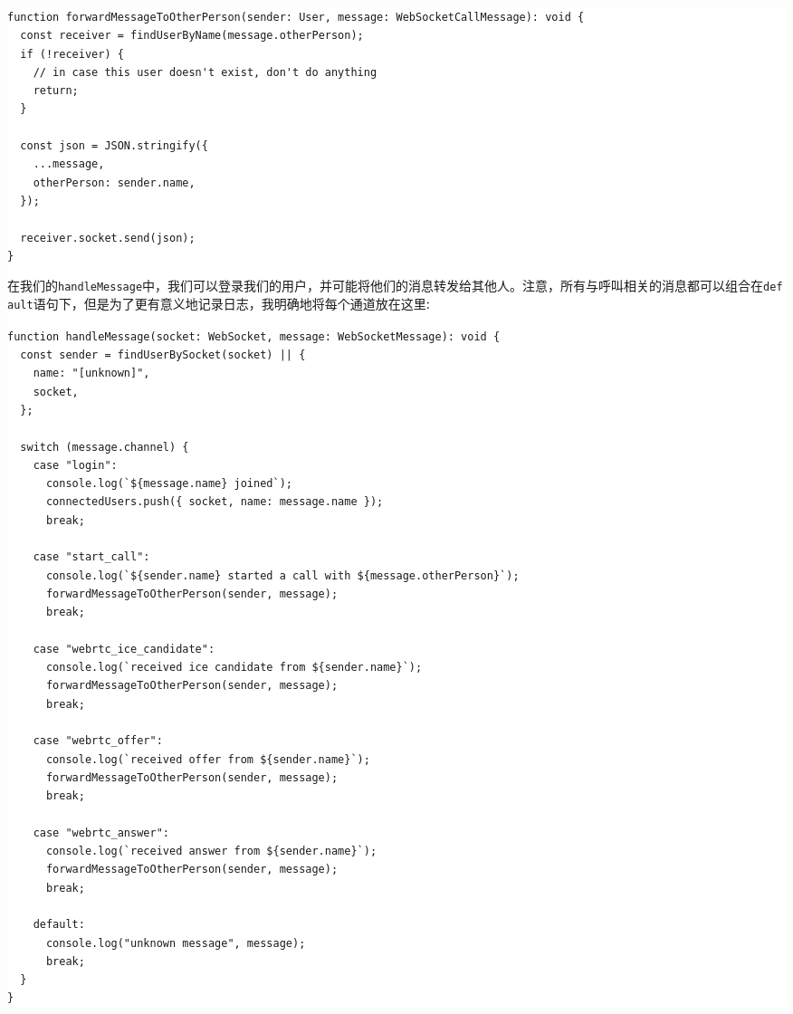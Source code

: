 ```
function forwardMessageToOtherPerson(sender: User, message: WebSocketCallMessage): void {
  const receiver = findUserByName(message.otherPerson);
  if (!receiver) {
    // in case this user doesn't exist, don't do anything
    return;
  }

  const json = JSON.stringify({
    ...message,
    otherPerson: sender.name,
  });

  receiver.socket.send(json);
} 
```

在我们的`handleMessage`中，我们可以登录我们的用户，并可能将他们的消息转发给其他人。注意，所有与呼叫相关的消息都可以组合在`default`语句下，但是为了更有意义地记录日志，我明确地将每个通道放在这里:

```
function handleMessage(socket: WebSocket, message: WebSocketMessage): void {
  const sender = findUserBySocket(socket) || {
    name: "[unknown]",
    socket,
  };

  switch (message.channel) {
    case "login":
      console.log(`${message.name} joined`);
      connectedUsers.push({ socket, name: message.name });
      break;

    case "start_call":
      console.log(`${sender.name} started a call with ${message.otherPerson}`);
      forwardMessageToOtherPerson(sender, message);
      break;

    case "webrtc_ice_candidate":
      console.log(`received ice candidate from ${sender.name}`);
      forwardMessageToOtherPerson(sender, message);
      break;

    case "webrtc_offer":
      console.log(`received offer from ${sender.name}`);
      forwardMessageToOtherPerson(sender, message);
      break;

    case "webrtc_answer":
      console.log(`received answer from ${sender.name}`);
      forwardMessageToOtherPerson(sender, message);
      break;

    default:
      console.log("unknown message", message);
      break;
  }
} 
```
